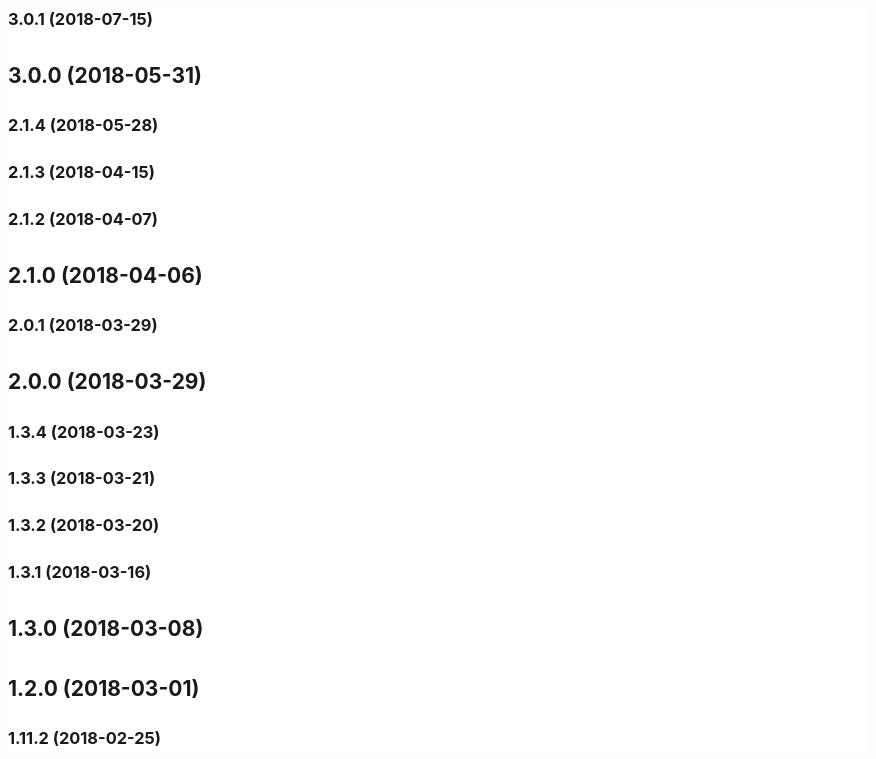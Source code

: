 

### 3.0.1 (2018-07-15)



## 3.0.0 (2018-05-31)



### 2.1.4 (2018-05-28)



### 2.1.3 (2018-04-15)



### 2.1.2 (2018-04-07)



## 2.1.0 (2018-04-06)



### 2.0.1 (2018-03-29)



## 2.0.0 (2018-03-29)



### 1.3.4 (2018-03-23)



### 1.3.3 (2018-03-21)



### 1.3.2 (2018-03-20)



### 1.3.1 (2018-03-16)



## 1.3.0 (2018-03-08)



## 1.2.0 (2018-03-01)



### 1.11.2 (2018-02-25)
